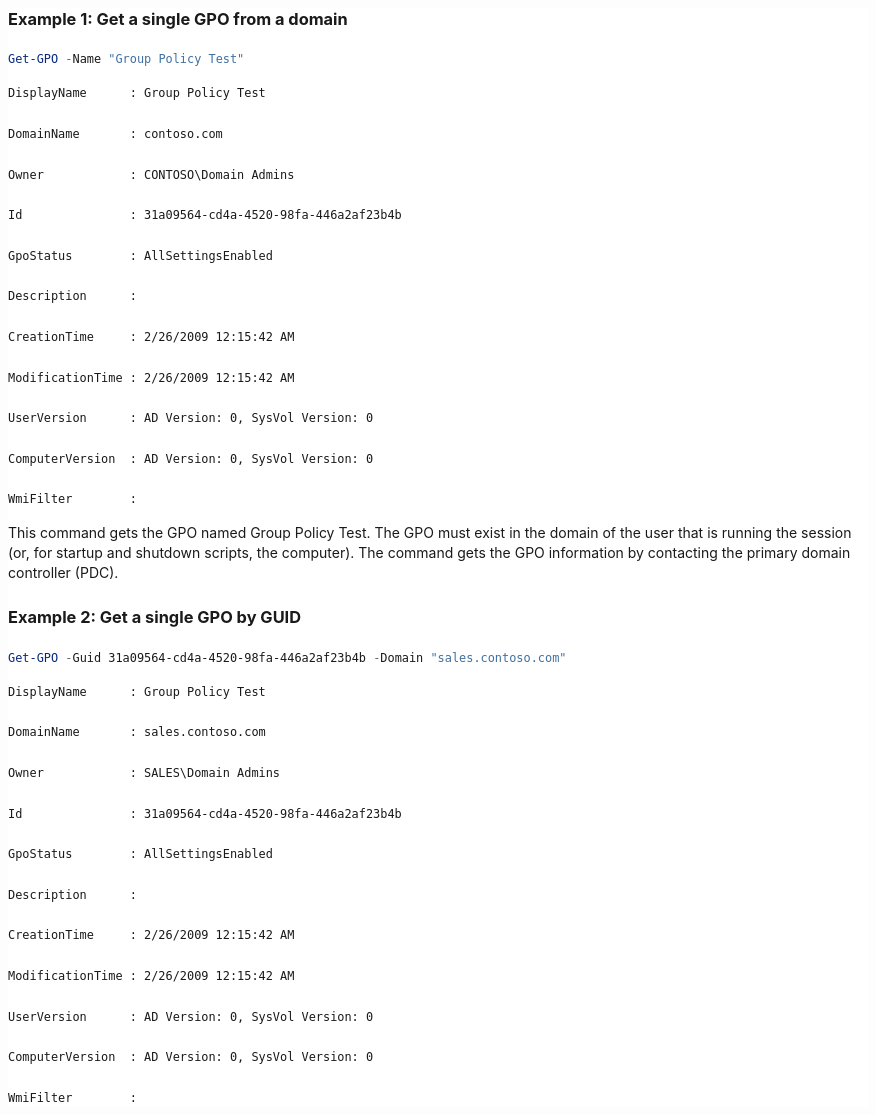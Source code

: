 ### Example 1: Get a single GPO from a domain

```powershell
Get-GPO -Name "Group Policy Test"
```

```
DisplayName      : Group Policy Test 

DomainName       : contoso.com 

Owner            : CONTOSO\Domain Admins 

Id               : 31a09564-cd4a-4520-98fa-446a2af23b4b 

GpoStatus        : AllSettingsEnabled 

Description      : 

CreationTime     : 2/26/2009 12:15:42 AM 

ModificationTime : 2/26/2009 12:15:42 AM 

UserVersion      : AD Version: 0, SysVol Version: 0 

ComputerVersion  : AD Version: 0, SysVol Version: 0 

WmiFilter        :
```

This command gets the GPO named Group Policy Test.
The GPO must exist in the domain of the user that is running the session (or, for startup and
shutdown scripts, the computer).
The command gets the GPO information by contacting the primary domain controller (PDC).

### Example 2: Get a single GPO by GUID

```powershell
Get-GPO -Guid 31a09564-cd4a-4520-98fa-446a2af23b4b -Domain "sales.contoso.com"
```

```output
DisplayName      : Group Policy Test 

DomainName       : sales.contoso.com 

Owner            : SALES\Domain Admins 

Id               : 31a09564-cd4a-4520-98fa-446a2af23b4b 

GpoStatus        : AllSettingsEnabled 

Description      : 

CreationTime     : 2/26/2009 12:15:42 AM 

ModificationTime : 2/26/2009 12:15:42 AM 

UserVersion      : AD Version: 0, SysVol Version: 0 

ComputerVersion  : AD Version: 0, SysVol Version: 0 

WmiFilter        :
```
